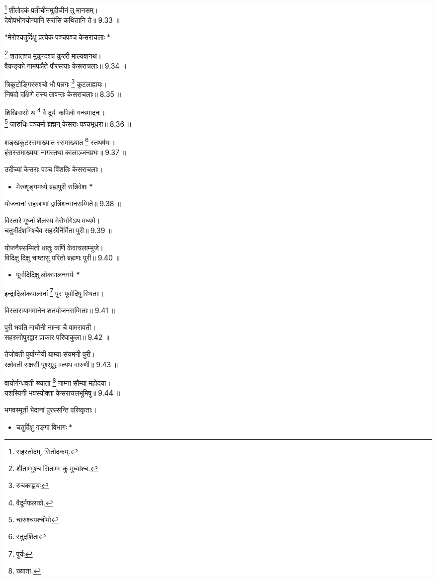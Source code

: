 [^24]: वैराजम्.

[^25]: मुत्तरे.


[^26] शीतोदकं प्रतीचीनमुदीचीनं तु मानसम्।  
देवोपभोगयोग्यानि सरांसि कथितानि ते॥ 9.33 ॥


[^26]: सहस्तोदम्, सितोदकम्.


*मेरोश्चतुर्दिक्षु प्रत्येकं पञ्चपञ्च केसराचलाः *

[^27] शतातश्च मुकुन्दश्च कुररी माल्यवानथ।  
वैकङ्को नामपञैते पौरस्त्याः केसराचलाः॥ 9.34 ॥


[^27]: शीताम्भुश्च सिताम्भ कु मुध्वांश्च.


त्रिकूटोङ्गिरसश्चो भौ पन्नगः [^28] कूटलाह्ययः।  
निषदो दक्षिणे तस्य तावन्तः केसराचलाः॥ 8.35 ॥


[^28]: रुचकाह्वयः


शिखिवासो थ [^29] वै दूर्यः कपिलो गन्धमादनः।  
[^30] जारुधिः पञ्चमो ब्रह्मन् केसराः पञ्चभूधरा॥ 8.36 ॥


[^29]: वैदूर्मफलको.

[^30]: चारुश्चपश्चीमो


शङ्खकूटस्समाख्यात स्समाख्यात [^31] स्तथर्षभः।  
हंसस्समाख्यया नागस्तथा कालाञ्जनप्रभः॥ 9.37 ॥


[^31]: स्तुदर्शितः


उदीच्यां केसराः पञ्च विंशतिः केसराचलाः।  
* मेरुशृङ्गमध्ये ब्रह्मपुरी सन्निवेशः *

योजनानां सहस्राणां द्वात्रिंशन्मानसम्मिते॥ 9.38 ॥

विस्तारे मूर्ध्ना शैलस्य मेरोर्भागेऽथ मध्यमे।  
चतुर्भीर्दशभिश्चैव सहस्रैर्निर्मिता पुरी॥ 9.39 ॥

योजनैस्सम्मितो धातुः कर्णि केवाचलाम्भुजे।  
विदिक्षु दिक्षु चाष्टासु परितो ब्रह्मणः पुरी॥ 9.40 ॥

* पूर्वादिदिक्षु लोकपालनगर्यः *

इन्द्रादिलोकपालानां [^32] पुरः पूर्वादिषु स्थिताः।  

[^32]: पुर्यः


विस्तारायाममानेन शतयोजनसम्मिताः॥ 9.41 ॥

पुरी भवति माघौनी नाम्ना चै वामरावती।  
सहस्रगोपुरद्वार प्राकार परिघाकुला॥ 9.42 ॥

तेजोवती पुर्याग्नेयी याम्या संयमनी पुरी।  
रक्षोवती राक्षसी पूश्सुद्ध वत्यथ वारुणी॥ 9.43 ॥

वायोर्गन्धवती ख्याता [^33] नाम्ना सौम्या महोदया।  
यशस्पिनी भवस्योक्ता केसराचलभूमिषु॥ 9.44 ॥

भगवस्मूर्ती भेदानां पुरस्सन्ति परिष्कृताः।  

[^33]: ख्याता.


* चतुर्दिक्षु गङ्गा विभागः *


[^1]: पद्मागार.
[^2]: भगवन्
[^3]: मानतश्चापि विज्ञाने. इति क्वचित्. अन्यत्र---रूपतो वापि विज्ञापय पमेश्वर. इति.
[^4]: क्षमस्तत्प्रपञ्चतः 
[^5]: सुखं
[^6]: तत्क्रमं.
[^7]: जम्भूः प्लक्षः कुशश्चैवशाकश्शाल्मलिकस्तथा। क्रौञ्चपुष्करनामानस्सप्तद्वीपाः प्रकीर्तताः इति क्वचित्. अन्यत्र तु जम्बूप्लक्षश्शाल्मलिश्छकुशः क्रौञ्चस्तथा परः शाकः पुष्करनामा च सप्तमः
[^8]: लवणेक्षु सुराक्षीरदधिसर्पि स्तथोदकम्.
[^9]: पयांस्त्यव्यत् पयस्त्वस्वक् पश्चिमश्च शुभोदकः इतिच.
[^10]: तन्मध्ये मध्यतोम्बूनि द्वीपः निस्ताराद्वारिधि.क्षारस्तादृग्ध्वि पाह्यनन्तराः इति क्वचित्.
[^11]: विस्तराः इति पाठः
[^12]: द्वीपाश्च सन्तिषट् तत्र.
[^13]: मेरोर्भागः
[^14]: नां शतम्.
[^15]: वर्षेषुभूदराः
[^16]: स्त्रिधा
[^17]: मेरुरुच्यते.
[^18]: अत्र ग्रन्धपातः सुपार्श्वनाम्ने गिरेर्नर्दशे नात्र भाव्यम्.
[^19]: गजमानं यथा----अरत्नीनां शतान्यष्टौवेकषष्ट्यधिकानितु। फलप्रमाणं सङ्ख्यात मृषिभिस्तत्वदर्शभिः इति वायुपुराणे. विष्णु पुराण व्याख्याने विष्णु चत्तीये---गजमानं यथा----पञ्चोन्नतिस्सप्तगजस्य दैर्घ्यमष्टौ चहस्ताः परिणाहमानम्। एकद्ववृद्धावथ मन्थ्रभद्रौ पज्कीर्णना गो नियतप्रमाणः इति.
[^20]: सुवह च सरिद्वरा.
[^21]: दौर्बल्यमिन्द्रियाणाम्.
[^22]: भद्राख्यं वर्षं
[^23]: पञ्चमम् .
[^35]: चत्वारि वहति स्वयम्.
[^36]: सीता.
[^37]: स्वयम्.
[^38]: ख्याम्भोदिं
[^39]: मालाह्ययम्.
[^40]: न्मन्दनतः पुनः
[^41]: कुरवस्तथा
[^42]: निषधः पारियात्रश्च स्पृशन्तावधिभूदरौ.
[^43]: धरोस्मृतौ मुन्नतानां प्रपञ्चितम्.
[^44]: पापदेहिनां
[^46]: ण्येतानि
[^47]: भूमिमिन्द्रो.
[^48]: देवोनरो नभेदोस्ति.
[^49]: सन्ति तत्र.